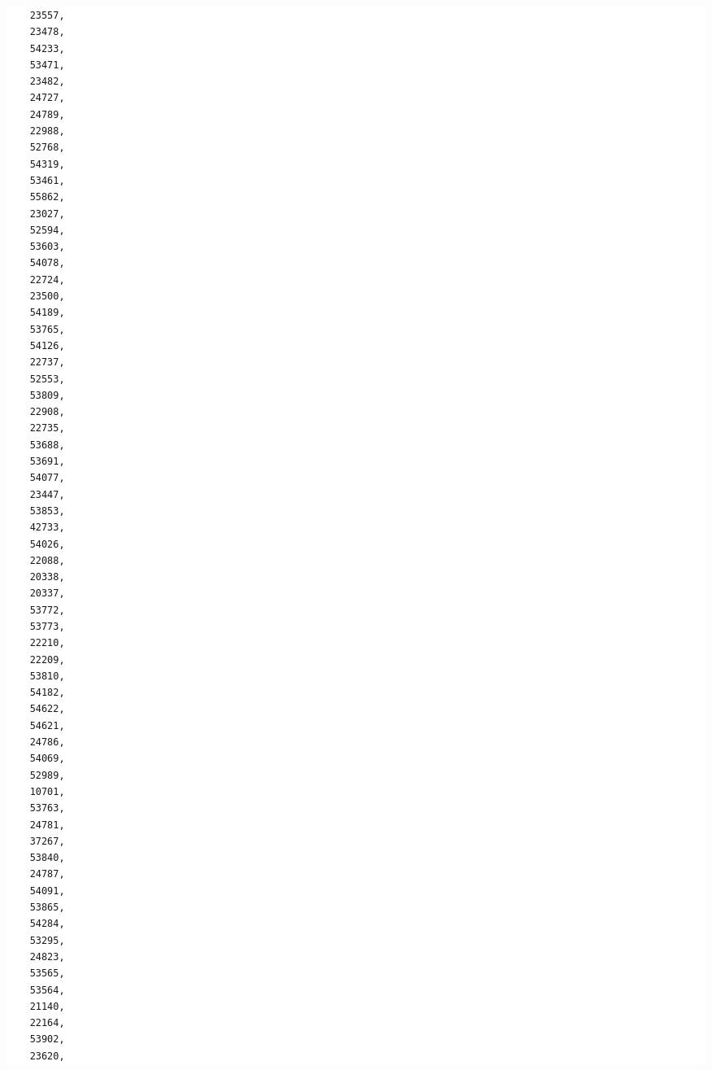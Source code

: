         23557, 
        23478, 
        54233, 
        53471, 
        23482, 
        24727, 
        24789, 
        22988, 
        52768, 
        54319, 
        53461, 
        55862, 
        23027, 
        52594, 
        53603, 
        54078, 
        22724, 
        23500, 
        54189, 
        53765, 
        54126, 
        22737, 
        52553, 
        53809, 
        22908, 
        22735, 
        53688, 
        53691, 
        54077, 
        23447, 
        53853, 
        42733, 
        54026, 
        22088, 
        20338, 
        20337, 
        53772, 
        53773, 
        22210, 
        22209, 
        53810, 
        54182, 
        54622, 
        54621, 
        24786, 
        54069, 
        52989, 
        10701, 
        53763, 
        24781, 
        37267, 
        53840, 
        24787, 
        54091, 
        53865, 
        54284, 
        53295, 
        24823, 
        53565, 
        53564, 
        21140, 
        22164, 
        53902, 
        23620, 